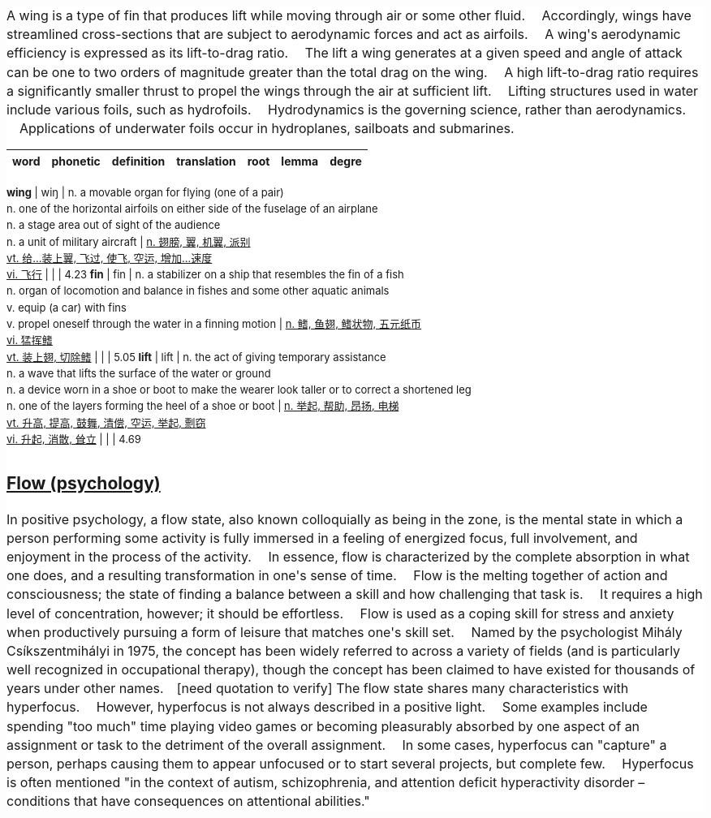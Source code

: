 <font size=3>
A wing is a type of fin that produces lift while moving through air or some other fluid. 　Accordingly, wings have streamlined cross-sections that are subject to aerodynamic forces and act as airfoils. 　A wing's aerodynamic efficiency is expressed as its lift-to-drag ratio. 　The lift a wing generates at a given speed and angle of attack can be one to two orders of magnitude greater than the total drag on the wing. 　A high lift-to-drag ratio requires a significantly smaller thrust to propel the wings through the air at sufficient lift. 　Lifting structures used in water include various foils, such as hydrofoils. 　Hydrodynamics is the governing science, rather than aerodynamics. 　Applications of underwater foils occur in hydroplanes, sailboats and submarines.
</font>

word | phonetic | definition | translation | root | lemma | degre
---- | ---- | ---- | ---- | ---- | ---- | ----
<font size=2>
<b>wing</b> | wiŋ | n. a movable organ for flying (one of a pair)<br>n. one of the horizontal airfoils on either side of the fuselage of an airplane<br>n. a stage area out of sight of the audience<br>n. a unit of military aircraft | <a href=https://en.wikipedia.org/wiki/wing>n. 翅膀, 翼, 机翼, 派别<br>vt. 给...装上翼, 飞过, 使飞, 空运, 增加...速度<br>vi. 飞行</a> |  |  | 4.23
<b>fin</b> | fin | n. a stabilizer on a ship that resembles the fin of a fish<br>n. organ of locomotion and balance in fishes and some other aquatic animals<br>v. equip (a car) with fins<br>v. propel oneself through the water in a finning motion | <a href=https://en.wikipedia.org/wiki/fin>n. 鳍, 鱼翅, 鳍状物, 五元纸币<br>vi. 猛挥鳍<br>vt. 装上翅, 切除鳍</a> |  |  | 5.05
<b>lift</b> | lift | n. the act of giving temporary assistance<br>n. a wave that lifts the surface of the water or ground<br>n. a device worn in a shoe or boot to make the wearer look taller or to correct a shortened leg<br>n. one of the layers forming the heel of a shoe or boot | <a href=https://en.wikipedia.org/wiki/lift>n. 举起, 帮助, 昂扬, 电梯<br>vt. 升高, 提高, 鼓舞, 清偿, 空运, 举起, 剽窃<br>vi. 升起, 消散, 耸立</a> |  |  | 4.69
</font>

<br>



## <a href=https://en.wikipedia.org/wiki/Flow_(psychology)>Flow (psychology)</a> 

<font size=3>
In positive psychology, a flow state, also known colloquially as being in the zone, is the mental state in which a person performing some activity is fully immersed in a feeling of energized focus, full involvement, and enjoyment in the process of the activity. 　In essence, flow is characterized by the complete absorption in what one does, and a resulting transformation in one's sense of time. 　Flow is the melting together of action and consciousness; the state of finding a balance between a skill and how challenging that task is. 　It requires a high level of concentration, however; it should be effortless. 　Flow is used as a coping skill for stress and anxiety when productively pursuing a form of leisure that matches one's skill set. 　Named by the psychologist Mihály Csíkszentmihályi in 1975, the concept has been widely referred to across a variety of fields (and is particularly well recognized in occupational therapy), though the concept has been claimed to have existed for thousands of years under other names.　[need quotation to verify] The flow state shares many characteristics with hyperfocus. 　However, hyperfocus is not always described in a positive light. 　Some examples include spending "too much" time playing video games or becoming pleasurably absorbed by one aspect of an assignment or task to the detriment of the overall assignment. 　In some cases, hyperfocus can "capture" a person, perhaps causing them to appear unfocused or to start several projects, but complete few. 　Hyperfocus is often mentioned "in the context of autism, schizophrenia, and attention deficit hyperactivity disorder – conditions that have consequences on attentional abilities."
</font>
